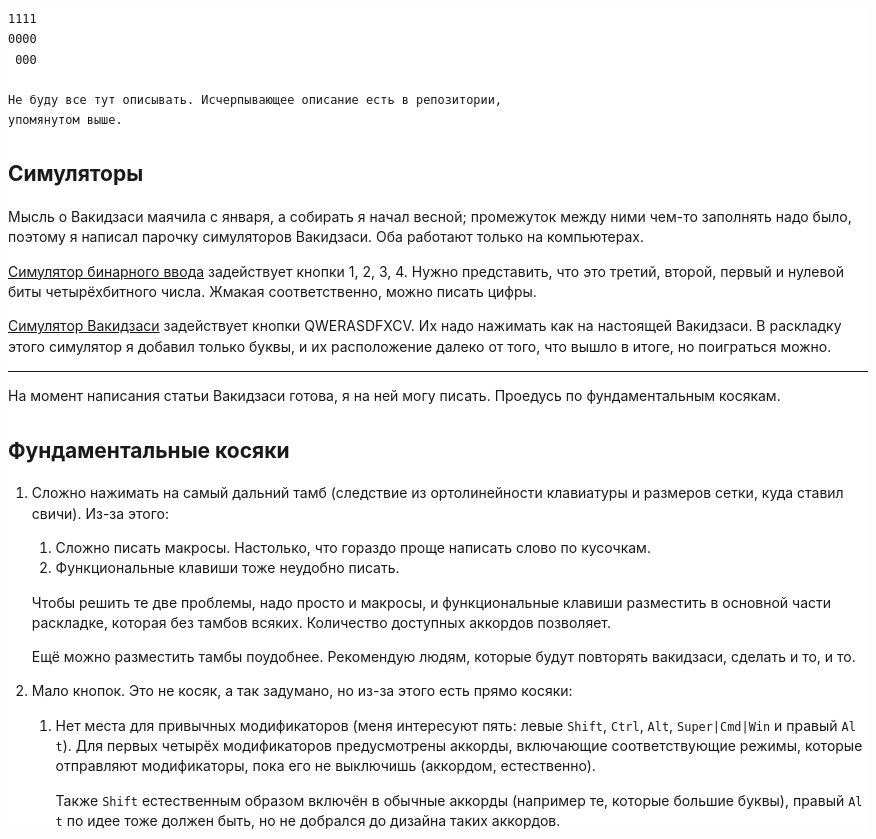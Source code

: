 ```
1111
0000
 000

Не буду все тут описывать. Исчерпывающее описание есть в репозитории,
упомянутом выше.
```


## Симуляторы

Мысль о Вакидзаси маячила с января, а собирать я начал весной; промежуток между
ними чем-то заполнять надо было, поэтому я написал парочку симуляторов
Вакидзаси. Оба работают только на компьютерах.

[Симулятор бинарного ввода](https://bouncepaw.github.io/binary-number.html)
задействует кнопки 1, 2, 3, 4. Нужно представить, что это третий, второй, первый
и нулевой биты четырёхбитного числа. Жмакая соответственно, можно писать цифры.

[Симулятор Вакидзаси](https://bouncepaw.github.io/wakizashi.html) задействует
кнопки QWERASDFXCV. Их надо нажимать как на настоящей Вакидзаси. В раскладку
этого симулятор я добавил только буквы, и их расположение далеко от того, что
вышло в итоге, но поиграться можно.

<hr>

На момент написания статьи Вакидзаси готова, я на ней могу писать. Проедусь по
фундаментальным косякам.

## Фундаментальные косяки

1. Сложно нажимать на самый дальний тамб (следствие из ортолинейности клавиатуры
   и размеров сетки, куда ставил свичи). Из-за этого:

   1. Сложно писать макросы. Настолько, что гораздо проще написать слово по
      кусочкам.
   2. Функциональные клавиши тоже неудобно писать.

   Чтобы решить те две проблемы, надо просто и макросы, и функциональные клавиши
   разместить в основной части раскладке, которая без тамбов всяких. Количество
   доступных аккордов позволяет.

   Ещё можно разместить тамбы поудобнее. Рекомендую людям, которые будут
   повторять вакидзаси, сделать и то, и то.
2. Мало кнопок. Это не косяк, а так задумано, но из-за этого есть прямо косяки:
   1. Нет места для привычных модификаторов (меня интересуют пять: левые
      `Shift`, `Ctrl`, `Alt`, `Super|Cmd|Win` и правый `Alt`). Для первых
      четырёх модификаторов предусмотрены аккорды, включающие соответствующие
      режимы, которые отправляют модификаторы, пока его не выключишь (аккордом,
      естественно).

      Также `Shift` естественным образом включён в обычные аккорды (например те,
      которые большие буквы), правый `Alt` по идее тоже должен быть, но не
      добрался до дизайна таких аккордов.
